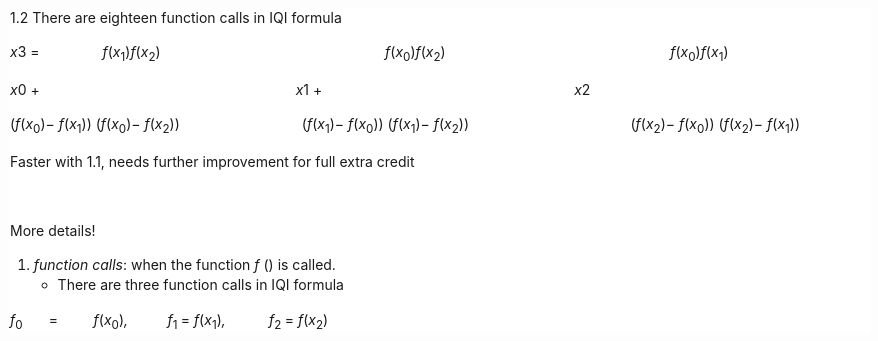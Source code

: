 1.2 There are eighteen function calls in IQI formula
</td>
</tr>
<tr>
<td width="21"><em>x</em>3</td>
<td width="21">=</td>
<td width="410">&nbsp;&nbsp;&nbsp;&nbsp;&nbsp;&nbsp;&nbsp;&nbsp;&nbsp;&nbsp;&nbsp;&nbsp;&nbsp;&nbsp; <em>f</em>(<em>x</em><sub>1</sub>)<em>f</em>(<em>x</em><sub>2</sub>)&nbsp;&nbsp;&nbsp;&nbsp;&nbsp;&nbsp;&nbsp;&nbsp;&nbsp;&nbsp;&nbsp;&nbsp;&nbsp;&nbsp;&nbsp;&nbsp;&nbsp;&nbsp;&nbsp;&nbsp;&nbsp;&nbsp;&nbsp;&nbsp;&nbsp;&nbsp;&nbsp;&nbsp;&nbsp;&nbsp;&nbsp;&nbsp;&nbsp;&nbsp;&nbsp;&nbsp;&nbsp;&nbsp;&nbsp;&nbsp;&nbsp;&nbsp;&nbsp;&nbsp;&nbsp;&nbsp;&nbsp;&nbsp;&nbsp;&nbsp;&nbsp;&nbsp;&nbsp;&nbsp;&nbsp;&nbsp; <em>f</em>(<em>x</em><sub>0</sub>)<em>f</em>(<em>x</em><sub>2</sub>)&nbsp;&nbsp;&nbsp;&nbsp;&nbsp;&nbsp;&nbsp;&nbsp;&nbsp;&nbsp;&nbsp;&nbsp;&nbsp;&nbsp;&nbsp;&nbsp;&nbsp;&nbsp;&nbsp;&nbsp;&nbsp;&nbsp;&nbsp;&nbsp;&nbsp;&nbsp;&nbsp;&nbsp;&nbsp;&nbsp;&nbsp;&nbsp;&nbsp;&nbsp;&nbsp;&nbsp;&nbsp;&nbsp;&nbsp;&nbsp;&nbsp;&nbsp;&nbsp;&nbsp;&nbsp;&nbsp;&nbsp;&nbsp;&nbsp;&nbsp;&nbsp;&nbsp;&nbsp;&nbsp;&nbsp;&nbsp; <em>f</em>(<em>x</em><sub>0</sub>)<em>f</em>(<em>x</em><sub>1</sub>)

<em>x</em>0 +&nbsp;&nbsp;&nbsp;&nbsp;&nbsp;&nbsp;&nbsp;&nbsp;&nbsp;&nbsp;&nbsp;&nbsp;&nbsp;&nbsp;&nbsp;&nbsp;&nbsp;&nbsp;&nbsp;&nbsp;&nbsp;&nbsp;&nbsp;&nbsp;&nbsp;&nbsp;&nbsp;&nbsp;&nbsp;&nbsp;&nbsp;&nbsp;&nbsp;&nbsp;&nbsp;&nbsp;&nbsp;&nbsp;&nbsp;&nbsp;&nbsp;&nbsp;&nbsp;&nbsp;&nbsp;&nbsp;&nbsp;&nbsp;&nbsp;&nbsp;&nbsp;&nbsp;&nbsp;&nbsp;&nbsp;&nbsp;&nbsp;&nbsp;&nbsp;&nbsp;&nbsp;&nbsp;&nbsp;&nbsp; <em>x</em>1 +&nbsp;&nbsp;&nbsp;&nbsp;&nbsp;&nbsp;&nbsp;&nbsp;&nbsp;&nbsp;&nbsp;&nbsp;&nbsp;&nbsp;&nbsp;&nbsp;&nbsp;&nbsp;&nbsp;&nbsp;&nbsp;&nbsp;&nbsp;&nbsp;&nbsp;&nbsp;&nbsp;&nbsp;&nbsp;&nbsp;&nbsp;&nbsp;&nbsp;&nbsp;&nbsp;&nbsp;&nbsp;&nbsp;&nbsp;&nbsp;&nbsp;&nbsp;&nbsp;&nbsp;&nbsp;&nbsp;&nbsp;&nbsp;&nbsp;&nbsp;&nbsp;&nbsp;&nbsp;&nbsp;&nbsp;&nbsp;&nbsp;&nbsp;&nbsp;&nbsp;&nbsp;&nbsp;&nbsp; <em>x</em>2
</td>
</tr>
</tbody>
</table>
(<em>f</em>(<em>x</em><sub>0</sub>)− <em>f</em>(<em>x</em><sub>1</sub>)) (<em>f</em>(<em>x</em><sub>0</sub>)− <em>f</em>(<em>x</em><sub>2</sub>))&nbsp;&nbsp;&nbsp;&nbsp;&nbsp;&nbsp;&nbsp;&nbsp;&nbsp;&nbsp;&nbsp;&nbsp;&nbsp;&nbsp;&nbsp;&nbsp;&nbsp;&nbsp;&nbsp;&nbsp;&nbsp;&nbsp;&nbsp;&nbsp;&nbsp;&nbsp;&nbsp;&nbsp;&nbsp;&nbsp; (<em>f</em>(<em>x</em><sub>1</sub>)− <em>f</em>(<em>x</em><sub>0</sub>)) (<em>f</em>(<em>x</em><sub>1</sub>)− <em>f</em>(<em>x</em><sub>2</sub>))&nbsp;&nbsp;&nbsp;&nbsp;&nbsp;&nbsp;&nbsp;&nbsp;&nbsp;&nbsp;&nbsp;&nbsp;&nbsp;&nbsp;&nbsp;&nbsp;&nbsp;&nbsp;&nbsp;&nbsp;&nbsp;&nbsp;&nbsp;&nbsp;&nbsp;&nbsp;&nbsp;&nbsp;&nbsp;&nbsp;&nbsp;&nbsp;&nbsp;&nbsp;&nbsp;&nbsp;&nbsp;&nbsp;&nbsp;&nbsp; (<em>f</em>(<em>x</em><sub>2</sub>)− <em>f</em>(<em>x</em><sub>0</sub>)) (<em>f</em>(<em>x</em><sub>2</sub>)− <em>f</em>(<em>x</em><sub>1</sub>))

Faster with 1.1, needs further improvement for full extra credit

&nbsp;

More details!

<ol>
<li><em>function calls</em>: when the function <em>f </em>() is called.
<ul>
<li>There are three function calls in IQI formula</li>
</ul>
</li>
</ol>
<em>f</em><sub>0&nbsp;&nbsp;&nbsp;&nbsp;&nbsp;&nbsp;&nbsp; </sub>=&nbsp;&nbsp;&nbsp;&nbsp;&nbsp;&nbsp;&nbsp;&nbsp; <em>f</em>(<em>x</em><sub>0</sub>)<em>,&nbsp;&nbsp;&nbsp;&nbsp;&nbsp;&nbsp;&nbsp;&nbsp;&nbsp; </em><em>f</em><sub>1 </sub>= <em>f</em>(<em>x</em><sub>1</sub>)<em>,&nbsp;&nbsp;&nbsp;&nbsp;&nbsp;&nbsp;&nbsp;&nbsp;&nbsp;&nbsp; </em><em>f</em><sub>2 </sub>= <em>f</em>(<em>x</em><sub>2</sub>)
